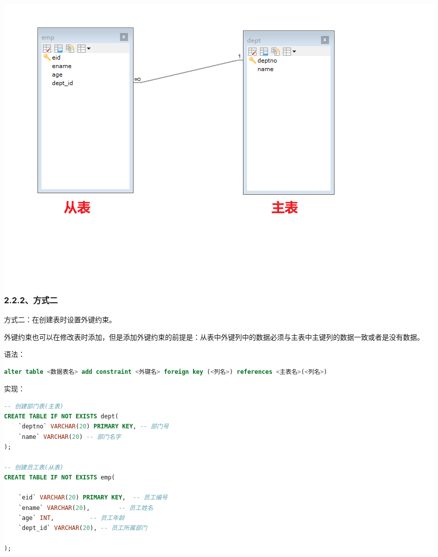 ![](黑马MySQL(四).assets/5.png)









### 2.2.2、方式二

方式二：在创建表时设置外键约束。

外键约束也可以在修改表时添加，但是添加外键约束的前提是：从表中外键列中的数据必须与主表中主键列的数据一致或者是没有数据。

语法：

```sql
alter table <数据表名> add constraint <外键名> foreign key (<列名>) references <主表名>(<列名>)
```

实现：

```sql
-- 创建部门表(主表)
CREATE TABLE IF NOT EXISTS dept(
    `deptno` VARCHAR(20) PRIMARY KEY, -- 部门号
    `name` VARCHAR(20) -- 部门名字
);

-- 创建员工表(从表)
CREATE TABLE IF NOT EXISTS emp(
	
    `eid` VARCHAR(20) PRIMARY KEY,	-- 员工编号
    `ename` VARCHAR(20), 		-- 员工姓名
    `age` INT,			-- 员工年龄
    `dept_id` VARCHAR(20), -- 员工所属部门
    
);


```